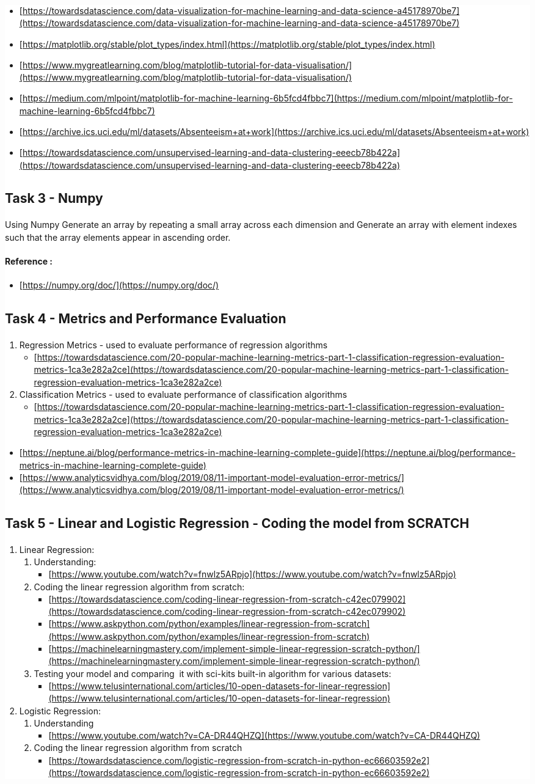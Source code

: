 - [https://towardsdatascience.com/data-visualization-for-machine-learning-and-data-science-a45178970be7](https://towardsdatascience.com/data-visualization-for-machine-learning-and-data-science-a45178970be7)

- [https://matplotlib.org/stable/plot_types/index.html](https://matplotlib.org/stable/plot_types/index.html)

- [https://www.mygreatlearning.com/blog/matplotlib-tutorial-for-data-visualisation/](https://www.mygreatlearning.com/blog/matplotlib-tutorial-for-data-visualisation/)

- [https://medium.com/mlpoint/matplotlib-for-machine-learning-6b5fcd4fbbc7](https://medium.com/mlpoint/matplotlib-for-machine-learning-6b5fcd4fbbc7)


- [https://archive.ics.uci.edu/ml/datasets/Absenteeism+at+work](https://archive.ics.uci.edu/ml/datasets/Absenteeism+at+work)
- [https://towardsdatascience.com/unsupervised-learning-and-data-clustering-eeecb78b422a](https://towardsdatascience.com/unsupervised-learning-and-data-clustering-eeecb78b422a)

## Task 3 - Numpy

Using Numpy Generate an array by repeating a small array across each dimension and Generate an array with element indexes such that the array elements appear in ascending order.

#### Reference : 
- [https://numpy.org/doc/](https://numpy.org/doc/)

## Task 4 - Metrics and Performance Evaluation

1. Regression Metrics - used to evaluate performance of regression algorithms
    - [https://towardsdatascience.com/20-popular-machine-learning-metrics-part-1-classification-regression-evaluation-metrics-1ca3e282a2ce](https://towardsdatascience.com/20-popular-machine-learning-metrics-part-1-classification-regression-evaluation-metrics-1ca3e282a2ce)
2. Classification Metrics - used to evaluate performance of classification algorithms
    - [https://towardsdatascience.com/20-popular-machine-learning-metrics-part-1-classification-regression-evaluation-metrics-1ca3e282a2ce](https://towardsdatascience.com/20-popular-machine-learning-metrics-part-1-classification-regression-evaluation-metrics-1ca3e282a2ce)


- [https://neptune.ai/blog/performance-metrics-in-machine-learning-complete-guide](https://neptune.ai/blog/performance-metrics-in-machine-learning-complete-guide)  
- [https://www.analyticsvidhya.com/blog/2019/08/11-important-model-evaluation-error-metrics/](https://www.analyticsvidhya.com/blog/2019/08/11-important-model-evaluation-error-metrics/)

## Task 5 - Linear and Logistic Regression - Coding the model from SCRATCH

1. Linear Regression:
    1. Understanding:
        - [https://www.youtube.com/watch?v=fnwlz5ARpjo](https://www.youtube.com/watch?v=fnwlz5ARpjo)
    2. Coding the linear regression algorithm from scratch:
        - [https://towardsdatascience.com/coding-linear-regression-from-scratch-c42ec079902](https://towardsdatascience.com/coding-linear-regression-from-scratch-c42ec079902)
        - [https://www.askpython.com/python/examples/linear-regression-from-scratch](https://www.askpython.com/python/examples/linear-regression-from-scratch)
        - [https://machinelearningmastery.com/implement-simple-linear-regression-scratch-python/](https://machinelearningmastery.com/implement-simple-linear-regression-scratch-python/)
    3. Testing your model and comparing  it with sci-kits built-in algorithm for various datasets:
        - [https://www.telusinternational.com/articles/10-open-datasets-for-linear-regression](https://www.telusinternational.com/articles/10-open-datasets-for-linear-regression) 
2. Logistic Regression:
    1. Understanding
        - [https://www.youtube.com/watch?v=CA-DR44QHZQ](https://www.youtube.com/watch?v=CA-DR44QHZQ)
    2.  Coding the linear regression algorithm from scratch
        - [https://towardsdatascience.com/logistic-regression-from-scratch-in-python-ec66603592e2](https://towardsdatascience.com/logistic-regression-from-scratch-in-python-ec66603592e2)